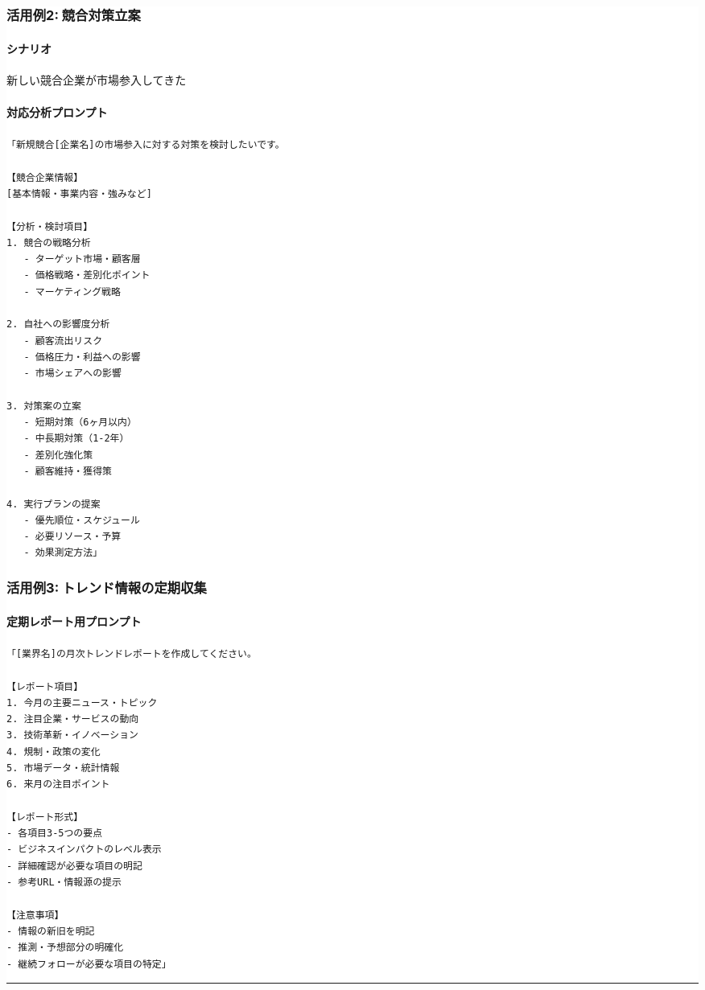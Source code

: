 ### 活用例2: 競合対策立案

#### シナリオ
新しい競合企業が市場参入してきた

#### 対応分析プロンプト
```
「新規競合[企業名]の市場参入に対する対策を検討したいです。

【競合企業情報】
[基本情報・事業内容・強みなど]

【分析・検討項目】
1. 競合の戦略分析
   - ターゲット市場・顧客層
   - 価格戦略・差別化ポイント
   - マーケティング戦略

2. 自社への影響度分析
   - 顧客流出リスク
   - 価格圧力・利益への影響
   - 市場シェアへの影響

3. 対策案の立案
   - 短期対策（6ヶ月以内）
   - 中長期対策（1-2年）
   - 差別化強化策
   - 顧客維持・獲得策

4. 実行プランの提案
   - 優先順位・スケジュール
   - 必要リソース・予算
   - 効果測定方法」
```

### 活用例3: トレンド情報の定期収集

#### 定期レポート用プロンプト
```
「[業界名]の月次トレンドレポートを作成してください。

【レポート項目】
1. 今月の主要ニュース・トピック
2. 注目企業・サービスの動向
3. 技術革新・イノベーション
4. 規制・政策の変化
5. 市場データ・統計情報
6. 来月の注目ポイント

【レポート形式】
- 各項目3-5つの要点
- ビジネスインパクトのレベル表示
- 詳細確認が必要な項目の明記
- 参考URL・情報源の提示

【注意事項】
- 情報の新旧を明記
- 推測・予想部分の明確化
- 継続フォローが必要な項目の特定」
```

---